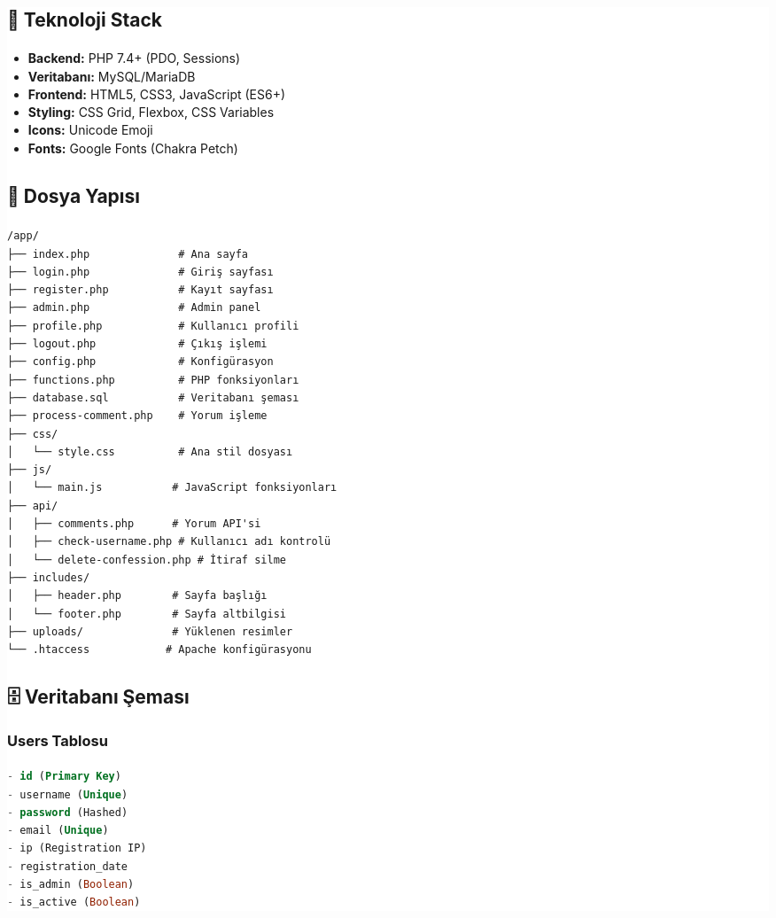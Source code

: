 ## 🚀 Teknoloji Stack

- **Backend:** PHP 7.4+ (PDO, Sessions)
- **Veritabanı:** MySQL/MariaDB
- **Frontend:** HTML5, CSS3, JavaScript (ES6+)
- **Styling:** CSS Grid, Flexbox, CSS Variables
- **Icons:** Unicode Emoji
- **Fonts:** Google Fonts (Chakra Petch)

## 📁 Dosya Yapısı

```
/app/
├── index.php              # Ana sayfa
├── login.php              # Giriş sayfası  
├── register.php           # Kayıt sayfası
├── admin.php              # Admin panel
├── profile.php            # Kullanıcı profili
├── logout.php             # Çıkış işlemi
├── config.php             # Konfigürasyon
├── functions.php          # PHP fonksiyonları
├── database.sql           # Veritabanı şeması
├── process-comment.php    # Yorum işleme
├── css/
│   └── style.css          # Ana stil dosyası
├── js/
│   └── main.js           # JavaScript fonksiyonları
├── api/
│   ├── comments.php      # Yorum API'si
│   ├── check-username.php # Kullanıcı adı kontrolü
│   └── delete-confession.php # İtiraf silme
├── includes/
│   ├── header.php        # Sayfa başlığı
│   └── footer.php        # Sayfa altbilgisi
├── uploads/              # Yüklenen resimler
└── .htaccess            # Apache konfigürasyonu
```

## 🗄️ Veritabanı Şeması

### Users Tablosu
```sql
- id (Primary Key)
- username (Unique)
- password (Hashed)
- email (Unique)
- ip (Registration IP)
- registration_date
- is_admin (Boolean)
- is_active (Boolean)
```
